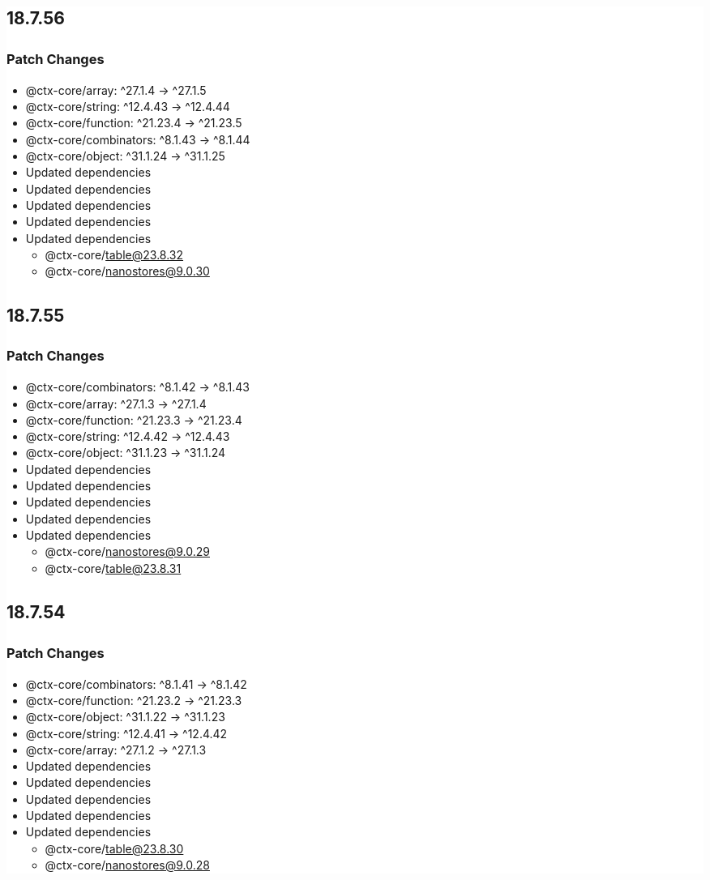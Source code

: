 ## 18.7.56

### Patch Changes

- @ctx-core/array: ^27.1.4 -> ^27.1.5
- @ctx-core/string: ^12.4.43 -> ^12.4.44
- @ctx-core/function: ^21.23.4 -> ^21.23.5
- @ctx-core/combinators: ^8.1.43 -> ^8.1.44
- @ctx-core/object: ^31.1.24 -> ^31.1.25
- Updated dependencies
- Updated dependencies
- Updated dependencies
- Updated dependencies
- Updated dependencies
  - @ctx-core/table@23.8.32
  - @ctx-core/nanostores@9.0.30

## 18.7.55

### Patch Changes

- @ctx-core/combinators: ^8.1.42 -> ^8.1.43
- @ctx-core/array: ^27.1.3 -> ^27.1.4
- @ctx-core/function: ^21.23.3 -> ^21.23.4
- @ctx-core/string: ^12.4.42 -> ^12.4.43
- @ctx-core/object: ^31.1.23 -> ^31.1.24
- Updated dependencies
- Updated dependencies
- Updated dependencies
- Updated dependencies
- Updated dependencies
  - @ctx-core/nanostores@9.0.29
  - @ctx-core/table@23.8.31

## 18.7.54

### Patch Changes

- @ctx-core/combinators: ^8.1.41 -> ^8.1.42
- @ctx-core/function: ^21.23.2 -> ^21.23.3
- @ctx-core/object: ^31.1.22 -> ^31.1.23
- @ctx-core/string: ^12.4.41 -> ^12.4.42
- @ctx-core/array: ^27.1.2 -> ^27.1.3
- Updated dependencies
- Updated dependencies
- Updated dependencies
- Updated dependencies
- Updated dependencies
  - @ctx-core/table@23.8.30
  - @ctx-core/nanostores@9.0.28
